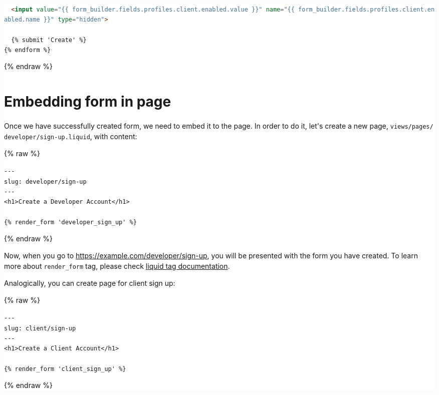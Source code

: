```html
  <input value="{{ form_builder.fields.profiles.client.enabled.value }}" name="{{ form_builder.fields.profiles.client.enabled.name }}" type="hidden">

  {% submit 'Create' %}
{% endform %}
```

{% endraw %}

# Embedding form in page

Once we have successfully created form, we need to embed it to the page. In order to do it, let's create a new page, `views/pages/developer/sign-up.liquid`, with content:

{% raw %}

```liquid
---
slug: developer/sign-up
---
<h1>Create a Developer Account</h1>

{% render_form 'developer_sign_up' %}
```

{% endraw %}

Now, when you go to https://example.com/developer/sign-up, you will be presented with the form you have created. To learn more about `render_form` tag, please check [liquid tag documentation](#).

Analogically, you can create page for client sign up:

{% raw %}

```liquid
---
slug: client/sign-up
---
<h1>Create a Client Account</h1>

{% render_form 'client_sign_up' %}
```

{% endraw %}
